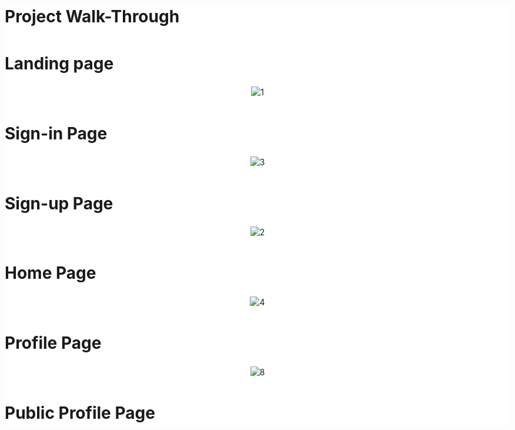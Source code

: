 


# Project Walk-Through

# Landing page

<div align="center"><a name="menu"></a>
  
  ![1](https://user-images.githubusercontent.com/54721194/131195630-55a16c94-120b-4bbb-a0a0-dae2a014b3d8.png)
</div>


 # Sign-in Page
 
 <div align="center"><a name="menu"></a>

![3](https://user-images.githubusercontent.com/54721194/131195691-047922c3-0032-41e5-8029-ceed686f5426.png)

</div>



 # Sign-up Page
 
<div align="center"><a name="menu"></a>

![2](https://user-images.githubusercontent.com/54721194/131195752-01d48315-ada1-4713-b032-b098ab4895f8.png)

</div>


 # Home Page

<div align="center"><a name="menu"></a>

![4](https://user-images.githubusercontent.com/54721194/131195815-b86902a2-118f-4699-85aa-7e68bb167302.png)
</div>


 # Profile Page

<div align="center"><a name="menu"></a>

  ![8](https://user-images.githubusercontent.com/54721194/131195966-1edca90a-90b7-4a46-9948-c7852bf8d492.png)

</div>

 # Public Profile Page
